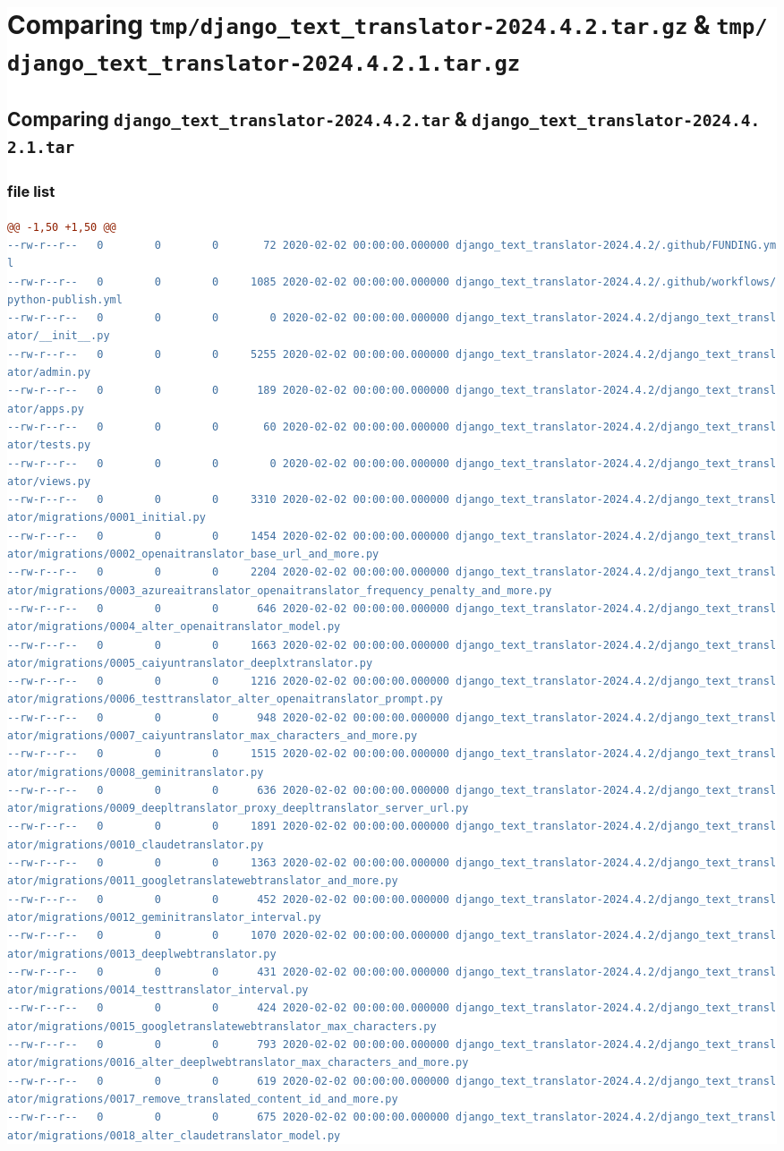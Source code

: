# Comparing `tmp/django_text_translator-2024.4.2.tar.gz` & `tmp/django_text_translator-2024.4.2.1.tar.gz`

## Comparing `django_text_translator-2024.4.2.tar` & `django_text_translator-2024.4.2.1.tar`

### file list

```diff
@@ -1,50 +1,50 @@
--rw-r--r--   0        0        0       72 2020-02-02 00:00:00.000000 django_text_translator-2024.4.2/.github/FUNDING.yml
--rw-r--r--   0        0        0     1085 2020-02-02 00:00:00.000000 django_text_translator-2024.4.2/.github/workflows/python-publish.yml
--rw-r--r--   0        0        0        0 2020-02-02 00:00:00.000000 django_text_translator-2024.4.2/django_text_translator/__init__.py
--rw-r--r--   0        0        0     5255 2020-02-02 00:00:00.000000 django_text_translator-2024.4.2/django_text_translator/admin.py
--rw-r--r--   0        0        0      189 2020-02-02 00:00:00.000000 django_text_translator-2024.4.2/django_text_translator/apps.py
--rw-r--r--   0        0        0       60 2020-02-02 00:00:00.000000 django_text_translator-2024.4.2/django_text_translator/tests.py
--rw-r--r--   0        0        0        0 2020-02-02 00:00:00.000000 django_text_translator-2024.4.2/django_text_translator/views.py
--rw-r--r--   0        0        0     3310 2020-02-02 00:00:00.000000 django_text_translator-2024.4.2/django_text_translator/migrations/0001_initial.py
--rw-r--r--   0        0        0     1454 2020-02-02 00:00:00.000000 django_text_translator-2024.4.2/django_text_translator/migrations/0002_openaitranslator_base_url_and_more.py
--rw-r--r--   0        0        0     2204 2020-02-02 00:00:00.000000 django_text_translator-2024.4.2/django_text_translator/migrations/0003_azureaitranslator_openaitranslator_frequency_penalty_and_more.py
--rw-r--r--   0        0        0      646 2020-02-02 00:00:00.000000 django_text_translator-2024.4.2/django_text_translator/migrations/0004_alter_openaitranslator_model.py
--rw-r--r--   0        0        0     1663 2020-02-02 00:00:00.000000 django_text_translator-2024.4.2/django_text_translator/migrations/0005_caiyuntranslator_deeplxtranslator.py
--rw-r--r--   0        0        0     1216 2020-02-02 00:00:00.000000 django_text_translator-2024.4.2/django_text_translator/migrations/0006_testtranslator_alter_openaitranslator_prompt.py
--rw-r--r--   0        0        0      948 2020-02-02 00:00:00.000000 django_text_translator-2024.4.2/django_text_translator/migrations/0007_caiyuntranslator_max_characters_and_more.py
--rw-r--r--   0        0        0     1515 2020-02-02 00:00:00.000000 django_text_translator-2024.4.2/django_text_translator/migrations/0008_geminitranslator.py
--rw-r--r--   0        0        0      636 2020-02-02 00:00:00.000000 django_text_translator-2024.4.2/django_text_translator/migrations/0009_deepltranslator_proxy_deepltranslator_server_url.py
--rw-r--r--   0        0        0     1891 2020-02-02 00:00:00.000000 django_text_translator-2024.4.2/django_text_translator/migrations/0010_claudetranslator.py
--rw-r--r--   0        0        0     1363 2020-02-02 00:00:00.000000 django_text_translator-2024.4.2/django_text_translator/migrations/0011_googletranslatewebtranslator_and_more.py
--rw-r--r--   0        0        0      452 2020-02-02 00:00:00.000000 django_text_translator-2024.4.2/django_text_translator/migrations/0012_geminitranslator_interval.py
--rw-r--r--   0        0        0     1070 2020-02-02 00:00:00.000000 django_text_translator-2024.4.2/django_text_translator/migrations/0013_deeplwebtranslator.py
--rw-r--r--   0        0        0      431 2020-02-02 00:00:00.000000 django_text_translator-2024.4.2/django_text_translator/migrations/0014_testtranslator_interval.py
--rw-r--r--   0        0        0      424 2020-02-02 00:00:00.000000 django_text_translator-2024.4.2/django_text_translator/migrations/0015_googletranslatewebtranslator_max_characters.py
--rw-r--r--   0        0        0      793 2020-02-02 00:00:00.000000 django_text_translator-2024.4.2/django_text_translator/migrations/0016_alter_deeplwebtranslator_max_characters_and_more.py
--rw-r--r--   0        0        0      619 2020-02-02 00:00:00.000000 django_text_translator-2024.4.2/django_text_translator/migrations/0017_remove_translated_content_id_and_more.py
--rw-r--r--   0        0        0      675 2020-02-02 00:00:00.000000 django_text_translator-2024.4.2/django_text_translator/migrations/0018_alter_claudetranslator_model.py
```